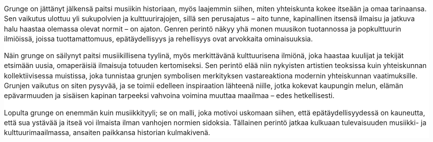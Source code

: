 Grunge on jättänyt jälkensä paitsi musiikin historiaan, myös laajemmin siihen, miten yhteiskunta kokee itseään ja omaa tarinaansa. Sen vaikutus ulottuu yli sukupolvien ja kulttuurirajojen, sillä sen perusajatus – aito tunne, kapinallinen itsensä ilmaisu ja jatkuva halu haastaa olemassa olevat normit – on ajaton. Genren perintö näkyy yhä monen muusikon tuotannossa ja popkulttuurin ilmiöissä, joissa tuottamattomuus, epätäydellisyys ja rehellisyys ovat arvokkaita ominaisuuksia. 

Näin grunge on säilynyt paitsi musiikillisena tyylinä, myös merkittävänä kulttuurisena ilmiönä, joka haastaa kuulijat ja tekijät etsimään uusia, omaperäisiä ilmaisuja totuuden kertomiseksi. Sen perintö elää niin nykyisten artistien teoksissa kuin yhteiskunnan kollektiivisessa muistissa, joka tunnistaa grunjen symbolisen merkityksen vastareaktiona modernin yhteiskunnan vaatimuksille. Grunjen vaikutus on siten pysyvää, ja se toimii edelleen inspiraation lähteenä niille, jotka kokevat kaupungin melun, elämän epävarmuuden ja sisäisen kapinan tarpeeksi vahvoina voimina muuttaa maailmaa – edes hetkellisesti.

Lopulta grunge on enemmän kuin musiikkityyli; se on malli, joka motivoi uskomaan siihen, että epätäydellisyydessä on kauneutta, että sua ystävää ja itseä voi ilmaista ilman vanhojen normien sidoksia. Tällainen perintö jatkaa kulkuaan tulevaisuuden musiikki- ja kulttuurimaailmassa, ansaiten paikkansa historian kulmakivenä.
